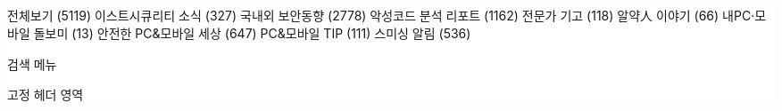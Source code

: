 








































 전체보기 (5119) 
 이스트시큐리티 소식 (327) 
 국내외 보안동향 (2778) 
 악성코드 분석 리포트 (1162) 
 전문가 기고 (118) 
 알약人 이야기 (66) 
 내PC·모바일 돌보미 (13) 
 안전한 PC&모바일 세상 (647) 
 PC&모바일 TIP (111) 
 스미싱 알림 (536) 








검색
메뉴




고정 헤더 영역















